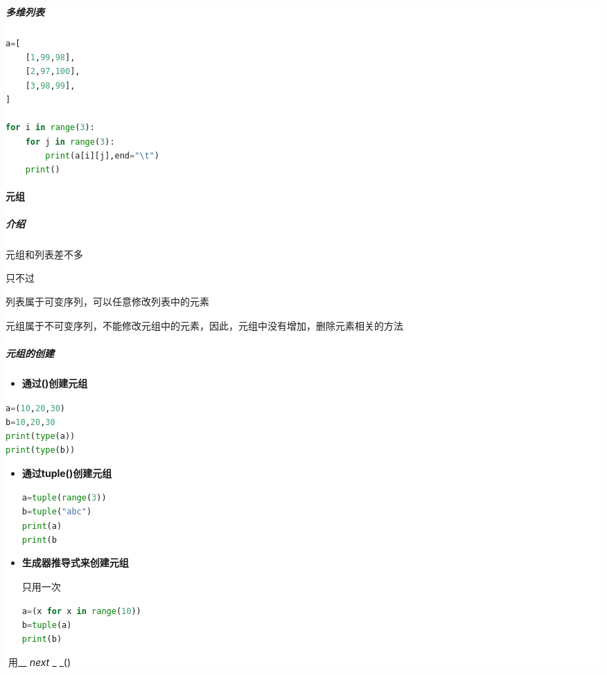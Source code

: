 ##### 多维列表

```python
a=[
    [1,99,98],
    [2,97,100],
    [3,98,99],
]

for i in range(3):
    for j in range(3):
        print(a[i][j],end="\t")
    print()
```

#### **元组**

##### 介绍

元组和列表差不多

只不过

列表属于可变序列，可以任意修改列表中的元素

元组属于不可变序列，不能修改元组中的元素，因此，元组中没有增加，删除元素相关的方法

##### 元组的创建

* **通过()创建元组**

```python
a=(10,20,30)
b=10,20,30
print(type(a))
print(type(b))
```

* **通过tuple()创建元组**

  ```python
  a=tuple(range(3))
  b=tuple("abc")
  print(a)
  print(b
  ```

* **生成器推导式来创建元组**

  只用一次

  ```python
  a=(x for x in range(10))
  b=tuple(a)
  print(b)
  ```

​	用__ _next_ _ _()
